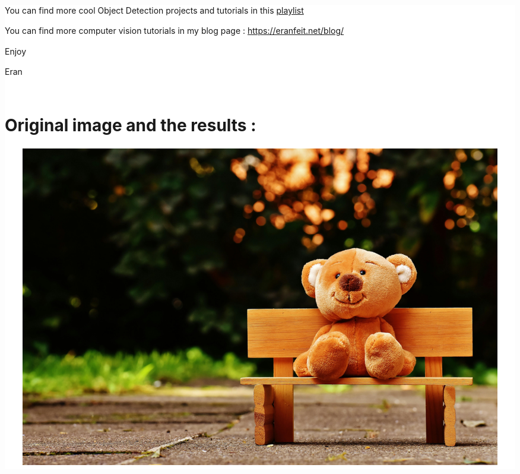 You can find more cool Object Detection projects and tutorials in this  [playlist](https://www.youtube.com/playlist?list=PLdkryDe59y4ZW-E59KQYegP5dr1WYnbpn)

You can find more computer vision tutorials in my blog page : https://eranfeit.net/blog/

Enjoy

Eran
<br/><br/> 

</font>

# Original image and the results :
<font size= "4" >

<p align="center">
  <img width="800" src="a.jpg" "image">